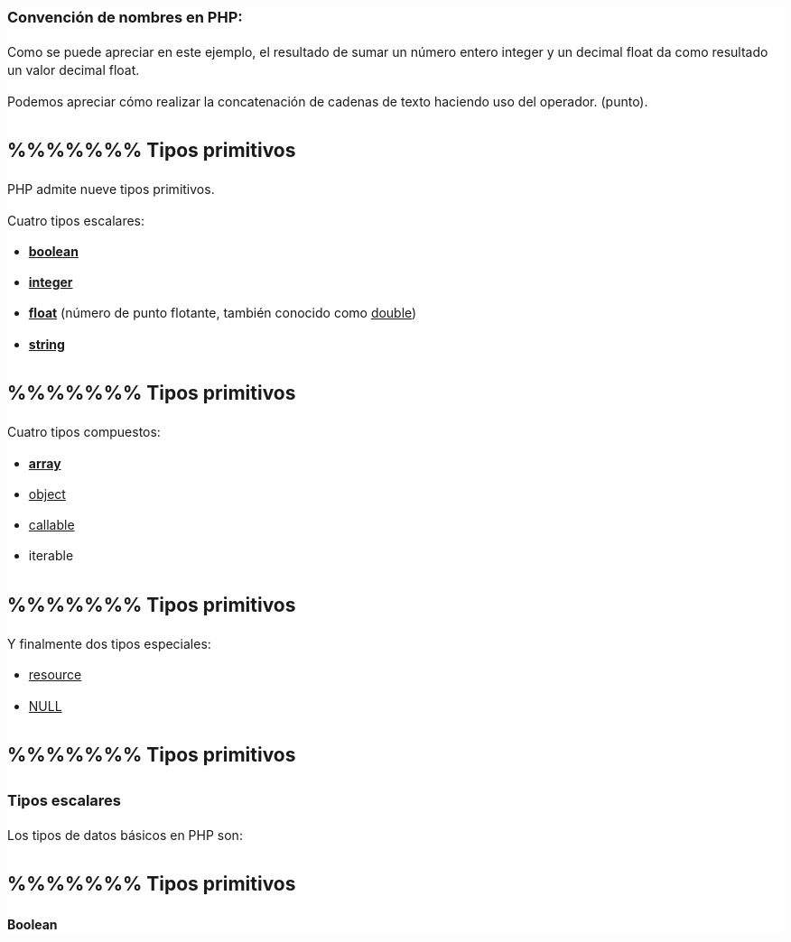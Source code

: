 ### Convención de nombres en PHP:
Como se puede apreciar en este ejemplo, el resultado de sumar un número
entero integer y un decimal float da como resultado un valor decimal
float.

Podemos apreciar cómo realizar la concatenación de cadenas de texto
haciendo uso del operador. (punto).

%%%%%%%
Tipos primitivos
----------------

PHP admite nueve tipos primitivos.

Cuatro tipos escalares:

-   [**boolean**](http://php.net/manual/es/language.types.boolean.php)

-   [**integer**](http://php.net/manual/es/language.types.integer.php)

-   [**float**](http://php.net/manual/es/language.types.float.php) (número
    de punto flotante, también conocido
    como [double](http://php.net/manual/es/language.types.float.php))

-   [**string**](http://php.net/manual/es/language.types.string.php)

%%%%%%%
Tipos primitivos
----------------
Cuatro tipos compuestos:

-   [**array**](http://php.net/manual/es/language.types.array.php)

-   [object](http://php.net/manual/es/language.types.object.php)

-   [callable](http://php.net/manual/es/language.types.callable.php)

-   iterable

%%%%%%%
Tipos primitivos
----------------
Y finalmente dos tipos especiales:

-   [resource](http://php.net/manual/es/language.types.resource.php)

-   [NULL](http://php.net/manual/es/language.types.null.php)

%%%%%%%
Tipos primitivos
----------------
### Tipos escalares

Los tipos de datos básicos en PHP son:

%%%%%%%
Tipos primitivos
----------------
#### Boolean
